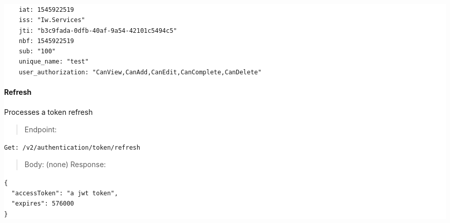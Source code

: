 ```
	iat: 1545922519
	iss: "Iw.Services"
	jti: "b3c9fada-0dfb-40af-9a54-42101c5494c5"
	nbf: 1545922519
	sub: "100"
	unique_name: "test"
	user_authorization: "CanView,CanAdd,CanEdit,CanComplete,CanDelete"
```
#### Refresh
Processes a token refresh
>Endpoint:
```
Get: /v2/authentication/token/refresh
```
>Body: (none)
>Response:
```
{
  "accessToken": "a jwt token",
  "expires": 576000
}
```
